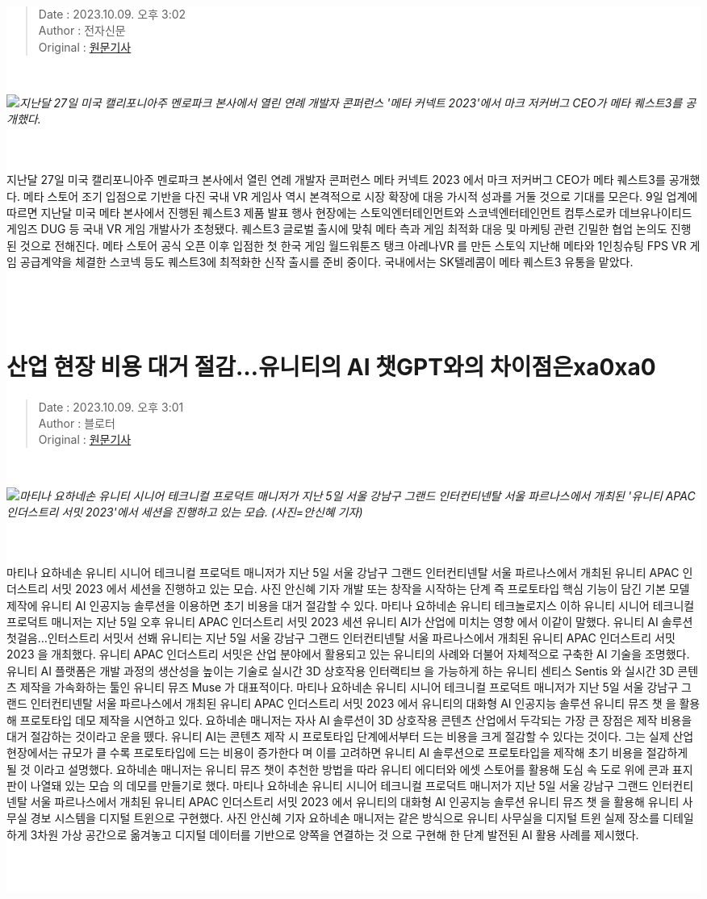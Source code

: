 > Date : 2023.10.09. 오후 3:02  
> Author : 전자신문  
> Original : [원문기사](https://n.news.naver.com/mnews/article/030/0003143122?sid=105)  
<br/>  
  
<img src="https://imgnews.pstatic.net/image/030/2023/10/09/0003143122_001_20231009150201090.jpg?type=w647" id="img1"></img><em class="img_desc">지난달 27일 미국 캘리포니아주 멘로파크 본사에서 열린 연례 개발자 콘퍼런스 '메타 커넥트 2023'에서 마크 저커버그 CEO가 메타 퀘스트3를 공개했다.</em>  
<br/><br/>  
  
지난달 27일 미국 캘리포니아주 멘로파크 본사에서 열린 연례 개발자 콘퍼런스 메타 커넥트 2023 에서 마크 저커버그 CEO가 메타 퀘스트3를 공개했다.
메타 스토어 조기 입점으로 기반을 다진 국내 VR 게임사 역시 본격적으로 시장 확장에 대응 가시적 성과를 거둘 것으로 기대를 모은다.
9일 업계에 따르면 지난달 미국 메타 본사에서 진행된 퀘스트3 제품 발표 행사 현장에는 스토익엔터테인먼트와 스코넥엔터테인먼트 컴투스로카 데브유나이티드게임즈 DUG 등 국내 VR 게임 개발사가 초청됐다.
퀘스트3 글로벌 출시에 맞춰 메타 측과 게임 최적화 대응 및 마케팅 관련 긴밀한 협업 논의도 진행된 것으로 전해진다.
메타 스토어 공식 오픈 이후 입점한 첫 한국 게임 월드워툰즈 탱크 아레나VR 를 만든 스토익 지난해 메타와 1인칭슈팅 FPS VR 게임 공급계약을 체결한 스코넥 등도 퀘스트3에 최적화한 신작 출시를 준비 중이다.
국내에서는 SK텔레콤이 메타 퀘스트3 유통을 맡았다.  
<br/><br/><br/>  

  
# 산업 현장 비용 대거 절감…유니티의 AI 챗GPT와의 차이점은xa0xa0  
  
> Date : 2023.10.09. 오후 3:01  
> Author : 블로터  
> Original : [원문기사](https://n.news.naver.com/mnews/article/293/0000048083?sid=105)  
<br/>  
  
<img src="https://imgnews.pstatic.net/image/293/2023/10/09/0000048083_001_20231009150406386.jpg?type=w647" id="img1"></img><em class="img_desc">마티나 요하네손 유니티 시니어 테크니컬 프로덕트 매니저가 지난 5일 서울 강남구 그랜드 인터컨티넨탈 서울 파르나스에서 개최된 '유니티 APAC 인더스트리 서밋 2023'에서 세션을 진행하고 있는 모습. (사진=안신혜 기자)</em>  
<br/><br/>  
  
마티나 요하네손 유니티 시니어 테크니컬 프로덕트 매니저가 지난 5일 서울 강남구 그랜드 인터컨티넨탈 서울 파르나스에서 개최된 유니티 APAC 인더스트리 서밋 2023 에서 세션을 진행하고 있는 모습.
사진 안신혜 기자 개발 또는 창작을 시작하는 단계 즉 프로토타입 핵심 기능이 담긴 기본 모델 제작에 유니티 AI 인공지능 솔루션을 이용하면 초기 비용을 대거 절감할 수 있다.
마티나 요하네손 유니티 테크놀로지스 이하 유니티 시니어 테크니컬 프로덕트 매니저는 지난 5일 오후 유니티 APAC 인더스트리 서밋 2023 세션 유니티 AI가 산업에 미치는 영향 에서 이같이 말했다.
유니티 AI 솔루션 첫걸음…인터스트리 서밋서 선봬 유니티는 지난 5일 서울 강남구 그랜드 인터컨티넨탈 서울 파르나스에서 개최된 유니티 APAC 인더스트리 서밋 2023 을 개최했다.
유니티 APAC 인더스트리 서밋은 산업 분야에서 활용되고 있는 유니티의 사례와 더불어 자체적으로 구축한 AI 기술을 조명했다.
유니티 AI 플랫폼은 개발 과정의 생산성을 높이는 기술로 실시간 3D 상호작용 인터랙티브 을 가능하게 하는 유니티 센티스 Sentis 와 실시간 3D 콘텐츠 제작을 가속화하는 툴인 유니티 뮤즈 Muse 가 대표적이다.
마티나 요하네손 유니티 시니어 테크니컬 프로덕트 매니저가 지난 5일 서울 강남구 그랜드 인터컨티넨탈 서울 파르나스에서 개최된 유니티 APAC 인더스트리 서밋 2023 에서 유니티의 대화형 AI 인공지능 솔루션 유니티 뮤즈 챗 을 활용해 프로토타입 데모 제작을 시연하고 있다.
요하네손 매니저는 자사 AI 솔루션이 3D 상호작용 콘텐츠 산업에서 두각되는 가장 큰 장점은 제작 비용을 대거 절감하는 것이라고 운을 뗐다.
유니티 AI는 콘텐츠 제작 시 프로토타입 단계에서부터 드는 비용을 크게 절감할 수 있다는 것이다.
그는 실제 산업 현장에서는 규모가 클 수록 프로토타입에 드는 비용이 증가한다 며 이를 고려하면 유니티 AI 솔루션으로 프로토타입을 제작해 초기 비용을 절감하게 될 것 이라고 설명했다.
요하네손 매니저는 유니티 뮤즈 챗이 추천한 방법을 따라 유니티 에디터와 에셋 스토어를 활용해 도심 속 도로 위에 콘과 표지판이 나열돼 있는 모습 의 데모를 만들기로 했다.
마티나 요하네손 유니티 시니어 테크니컬 프로덕트 매니저가 지난 5일 서울 강남구 그랜드 인터컨티넨탈 서울 파르나스에서 개최된 유니티 APAC 인더스트리 서밋 2023 에서 유니티의 대화형 AI 인공지능 솔루션 유니티 뮤즈 챗 을 활용해 유니티 사무실 경보 시스템을 디지털 트윈으로 구현했다.
사진 안신혜 기자 요하네손 매니저는 같은 방식으로 유니티 사무실을 디지털 트윈 실제 장소를 디테일하게 3차원 가상 공간으로 옮겨놓고 디지털 데이터를 기반으로 양쪽을 연결하는 것 으로 구현해 한 단계 발전된 AI 활용 사례를 제시했다.  
<br/><br/><br/>  
